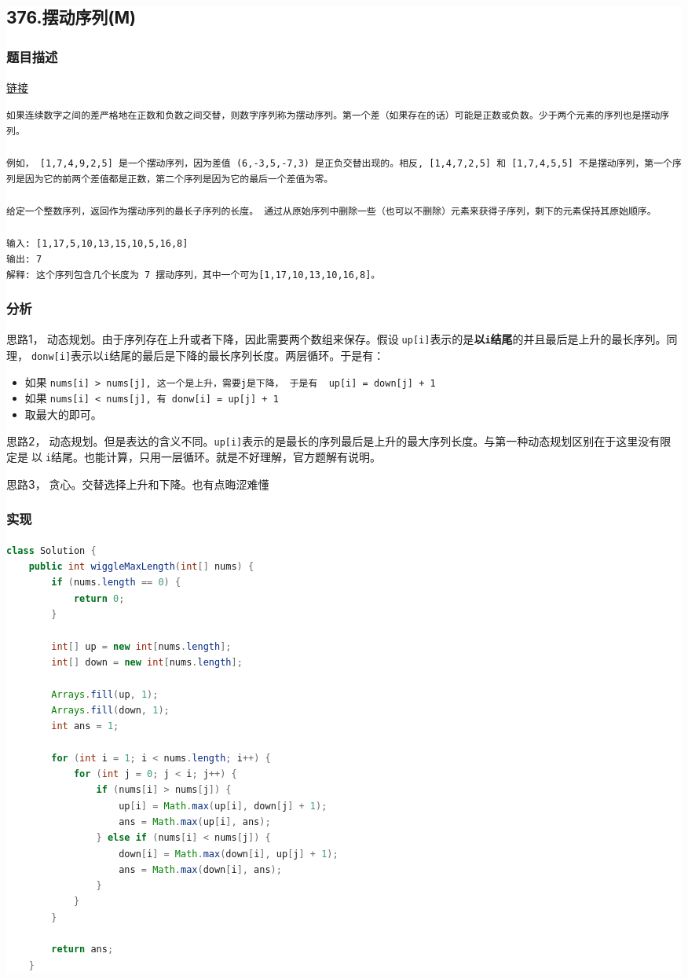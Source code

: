 

## 376.摆动序列(M)

### 题目描述

[链接](https://leetcode-cn.com/problems/wiggle-subsequence/)

```
如果连续数字之间的差严格地在正数和负数之间交替，则数字序列称为摆动序列。第一个差（如果存在的话）可能是正数或负数。少于两个元素的序列也是摆动序列。

例如， [1,7,4,9,2,5] 是一个摆动序列，因为差值 (6,-3,5,-7,3) 是正负交替出现的。相反, [1,4,7,2,5] 和 [1,7,4,5,5] 不是摆动序列，第一个序列是因为它的前两个差值都是正数，第二个序列是因为它的最后一个差值为零。

给定一个整数序列，返回作为摆动序列的最长子序列的长度。 通过从原始序列中删除一些（也可以不删除）元素来获得子序列，剩下的元素保持其原始顺序。

输入: [1,17,5,10,13,15,10,5,16,8]
输出: 7
解释: 这个序列包含几个长度为 7 摆动序列，其中一个可为[1,17,10,13,10,16,8]。
```

### 分析

思路1， 动态规划。由于序列存在上升或者下降，因此需要两个数组来保存。假设 `up[i]`表示的是**以`i`结尾**的并且最后是上升的最长序列。同理， `donw[i]`表示以`i`结尾的最后是下降的最长序列长度。两层循环。于是有：

* 如果 `nums[i] > nums[j], 这一个是上升，需要j是下降， 于是有  up[i] = down[j] + 1`
* 如果 `nums[i] < nums[j], 有 donw[i] = up[j] + 1`
* 取最大的即可。



思路2， 动态规划。但是表达的含义不同。`up[i]`表示的是最长的序列最后是上升的最大序列长度。与第一种动态规划区别在于这里没有限定是 以 `i`结尾。也能计算，只用一层循环。就是不好理解，官方题解有说明。

思路3， 贪心。交替选择上升和下降。也有点晦涩难懂

### 实现

```java
class Solution {
    public int wiggleMaxLength(int[] nums) {
        if (nums.length == 0) {
            return 0;
        }

        int[] up = new int[nums.length];
        int[] down = new int[nums.length];

        Arrays.fill(up, 1);
        Arrays.fill(down, 1);
        int ans = 1;

        for (int i = 1; i < nums.length; i++) {
            for (int j = 0; j < i; j++) {
                if (nums[i] > nums[j]) {
                    up[i] = Math.max(up[i], down[j] + 1);
                    ans = Math.max(up[i], ans);
                } else if (nums[i] < nums[j]) {
                    down[i] = Math.max(down[i], up[j] + 1);
                    ans = Math.max(down[i], ans);
                }
            }
        }

        return ans;
    }
```